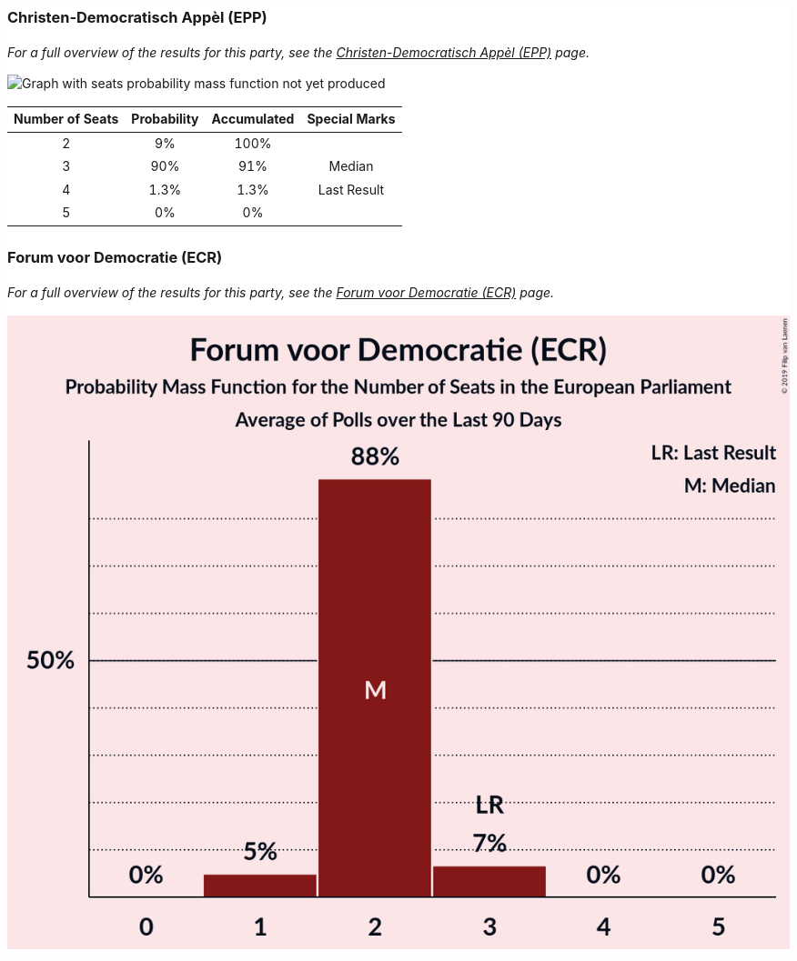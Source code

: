 ### Christen-Democratisch Appèl (EPP)

*For a full overview of the results for this party, see the [Christen-Democratisch Appèl (EPP)](party-christen-democratischappèlepp.html) page.*

![Graph with seats probability mass function not yet produced](average-2019-10-31-seats-pmf-christen-democratischappèlepp.png "Seats Probability Mass Function")

| Number of Seats | Probability | Accumulated | Special Marks |
|:---------------:|:-----------:|:-----------:|:-------------:|
| 2 | 9% | 100% |  |
| 3 | 90% | 91% | Median |
| 4 | 1.3% | 1.3% | Last Result |
| 5 | 0% | 0% |  |

### Forum voor Democratie (ECR)

*For a full overview of the results for this party, see the [Forum voor Democratie (ECR)](party-forumvoordemocratieecr.html) page.*

![Graph with seats probability mass function not yet produced](average-2019-10-31-seats-pmf-forumvoordemocratieecr.png "Seats Probability Mass Function")
